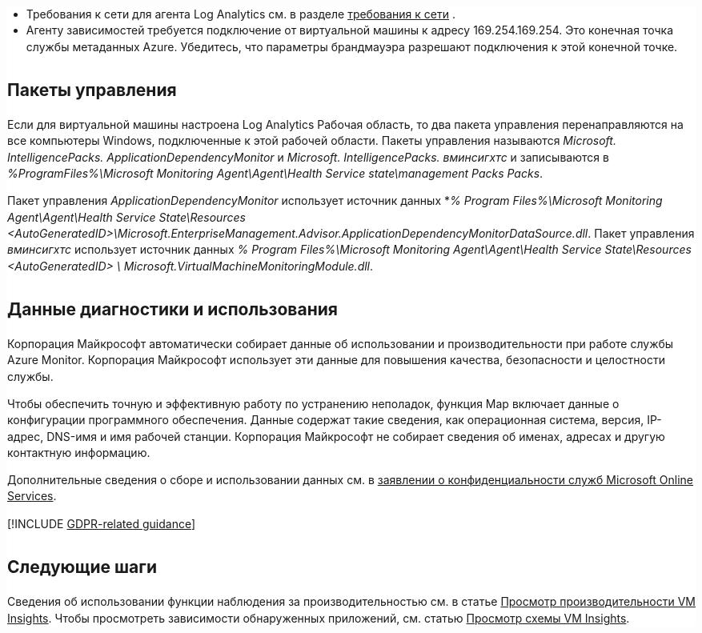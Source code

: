 - Требования к сети для агента Log Analytics см. в разделе [требования к сети](../agents/log-analytics-agent.md#network-requirements) .
- Агенту зависимостей требуется подключение от виртуальной машины к адресу 169.254.169.254. Это конечная точка службы метаданных Azure. Убедитесь, что параметры брандмауэра разрешают подключения к этой конечной точке.


## <a name="management-packs"></a>Пакеты управления
Если для виртуальной машины настроена Log Analytics Рабочая область, то два пакета управления перенаправляются на все компьютеры Windows, подключенные к этой рабочей области. Пакеты управления называются *Microsoft. IntelligencePacks. ApplicationDependencyMonitor* и *Microsoft. IntelligencePacks. вминсигхтс* и записываются в *%ProgramFiles%\Microsoft Monitoring Agent\Agent\Health Service state\management Packs Packs*. 

Пакет управления *ApplicationDependencyMonitor* использует источник данных **% Program Files%\Microsoft Monitoring Agent\Agent\Health Service State\Resources \<AutoGeneratedID>\Microsoft.EnterpriseManagement.Advisor.ApplicationDependencyMonitorDataSource.dll*. Пакет управления *вминсигхтс* использует источник данных *% Program Files%\Microsoft Monitoring Agent\Agent\Health Service State\Resources \<AutoGeneratedID> \ Microsoft.VirtualMachineMonitoringModule.dll*.

## <a name="diagnostic-and-usage-data"></a>Данные диагностики и использования

Корпорация Майкрософт автоматически собирает данные об использовании и производительности при работе службы Azure Monitor. Корпорация Майкрософт использует эти данные для повышения качества, безопасности и целостности службы. 

Чтобы обеспечить точную и эффективную работу по устранению неполадок, функция Map включает данные о конфигурации программного обеспечения. Данные содержат такие сведения, как операционная система, версия, IP-адрес, DNS-имя и имя рабочей станции. Корпорация Майкрософт не собирает сведения об именах, адресах и другую контактную информацию.

Дополнительные сведения о сборе и использовании данных см. в [заявлении о конфиденциальности служб Microsoft Online Services](https://go.microsoft.com/fwlink/?LinkId=512132).

[!INCLUDE [GDPR-related guidance](../../../includes/gdpr-dsr-and-stp-note.md)]

## <a name="next-steps"></a>Следующие шаги

Сведения об использовании функции наблюдения за производительностью см. в статье [Просмотр производительности VM Insights](../vm/vminsights-performance.md). Чтобы просмотреть зависимости обнаруженных приложений, см. статью [Просмотр схемы VM Insights](../vm/vminsights-maps.md).
